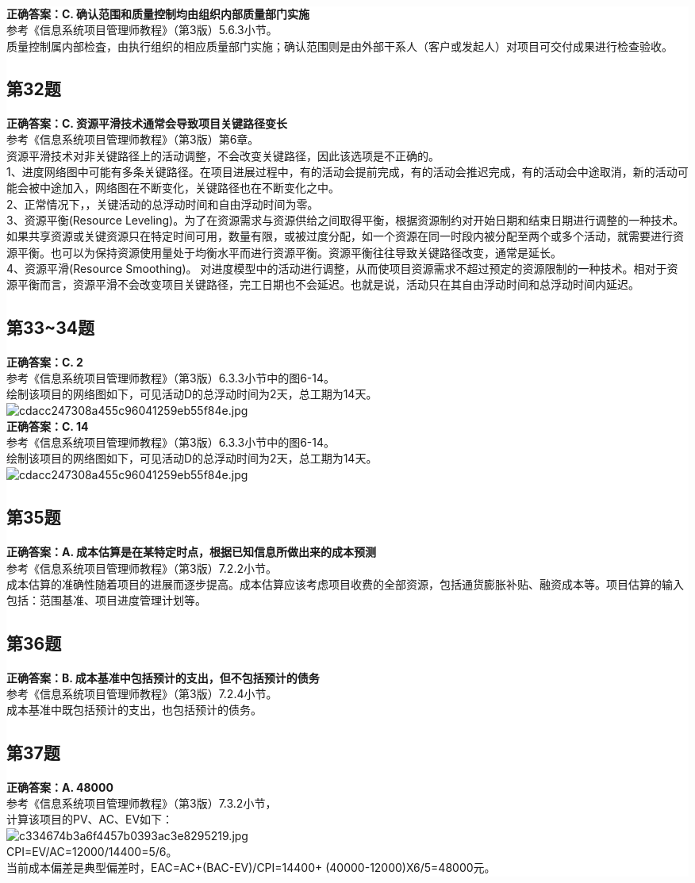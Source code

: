 **正确答案：C. 确认范围和质量控制均由组织内部质量部门实施**  
参考《信息系统项目管理师教程》（第3版）5.6.3小节。  
质量控制属内部检査，由执行组织的相应质量部门实施；确认范围则是由外部干系人（客户或发起人）对项目可交付成果进行检查验收。  


## 第32题 ##

**正确答案：C. 资源平滑技术通常会导致项目关键路径变长**  
参考《信息系统项目管理师教程》（第3版）第6章。  
资源平滑技术对非关键路径上的活动调整，不会改变关键路径，因此该选项是不正确的。  
1、进度网络图中可能有多条关键路径。在项目进展过程中，有的活动会提前完成，有的活动会推迟完成，有的活动会中途取消，新的活动可能会被中途加入，网络图在不断变化，关键路径也在不断变化之中。  
2、正常情况下，，关键活动的总浮动时间和自由浮动时间为零。  
3、资源平衡(Resource Leveling)。为了在资源需求与资源供给之间取得平衡，根据资源制约对开始日期和结束日期进行调整的一种技术。如果共享资源或关键资源只在特定时间可用，数量有限，或被过度分配，如一个资源在同一时段内被分配至两个或多个活动，就需要进行资源平衡。也可以为保持资源使用量处于均衡水平而进行资源平衡。资源平衡往往导致关键路径改变，通常是延长。  
4、资源平滑(Resource Smoothing)。 对进度模型中的活动进行调整，从而使项目资源需求不超过预定的资源限制的一种技术。相对于资源平衡而言，资源平滑不会改变项目关键路径，完工日期也不会延迟。也就是说，活动只在其自由浮动时间和总浮动时间内延迟。  


## 第33~34题 ##

**正确答案：C. 2**  
参考《信息系统项目管理师教程》（第3版）6.3.3小节中的图6-14。  
绘制该项目的网络图如下，可见活动D的总浮动时间为2天，总工期为14天。  
![cdacc247308a455c96041259eb55f84e.jpg][]  
**正确答案：C. 14**  
参考《信息系统项目管理师教程》（第3版）6.3.3小节中的图6-14。  
绘制该项目的网络图如下，可见活动D的总浮动时间为2天，总工期为14天。  
![cdacc247308a455c96041259eb55f84e.jpg][]  


## 第35题 ##

**正确答案：A. 成本估算是在某特定时点，根据已知信息所做出来的成本预测**  
参考《信息系统项目管理师教程》（第3版）7.2.2小节。  
成本估算的准确性随着项目的进展而逐步提高。成本估算应该考虑项目收费的全部资源，包括通货膨胀补贴、融资成本等。项目估算的输入包括：范围基准、项目进度管理计划等。  


## 第36题 ##

**正确答案：B. 成本基准中包括预计的支出，但不包括预计的债务**  
参考《信息系统项目管理师教程》（第3版）7.2.4小节。  
成本基准中既包括预计的支出，也包括预计的债务。  


## 第37题 ##

**正确答案：A. 48000**  
参考《信息系统项目管理师教程》（第3版）7.3.2小节，  
计算该项目的PV、AC、EV如下：  
![c334674b3a6f4457b0393ac3e8295219.jpg][]  
CPI=EV/AC=12000/14400=5/6。  
当前成本偏差是典型偏差时，EAC=AC+(BAC-EV)/CPI=14400+ (40000-12000)X6/5=48000元。  


[cdacc247308a455c96041259eb55f84e.jpg]: https://www.xkxxkx.cn/file/exam/software/信息系统项目管理师/综合知识/第33题/cdacc247308a455c96041259eb55f84e.jpg
[c334674b3a6f4457b0393ac3e8295219.jpg]: https://www.xkxxkx.cn/file/exam/software/信息系统项目管理师/综合知识/第37题/c334674b3a6f4457b0393ac3e8295219.jpg
[263d202be7bb4d01a617528fddae1e2b.jpg]: https://www.xkxxkx.cn/file/exam/software/信息系统项目管理师/综合知识/第68题/263d202be7bb4d01a617528fddae1e2b.jpg